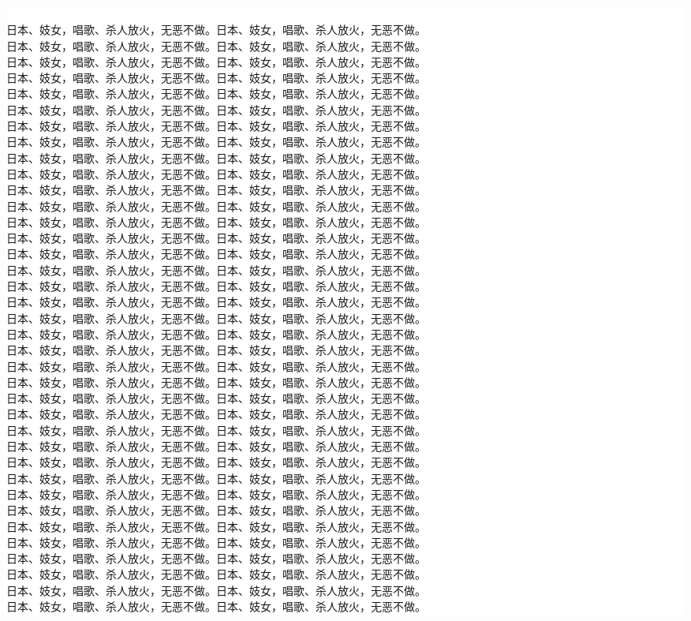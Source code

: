 <br>日本、妓女，唱歌、杀人放火，无恶不做。日本、妓女，唱歌、杀人放火，无恶不做。
<br>日本、妓女，唱歌、杀人放火，无恶不做。日本、妓女，唱歌、杀人放火，无恶不做。
<br>日本、妓女，唱歌、杀人放火，无恶不做。日本、妓女，唱歌、杀人放火，无恶不做。
<br>日本、妓女，唱歌、杀人放火，无恶不做。日本、妓女，唱歌、杀人放火，无恶不做。
<br>日本、妓女，唱歌、杀人放火，无恶不做。日本、妓女，唱歌、杀人放火，无恶不做。
<br>日本、妓女，唱歌、杀人放火，无恶不做。日本、妓女，唱歌、杀人放火，无恶不做。
<br>日本、妓女，唱歌、杀人放火，无恶不做。日本、妓女，唱歌、杀人放火，无恶不做。
<br>日本、妓女，唱歌、杀人放火，无恶不做。日本、妓女，唱歌、杀人放火，无恶不做。
<br>日本、妓女，唱歌、杀人放火，无恶不做。日本、妓女，唱歌、杀人放火，无恶不做。
<br>日本、妓女，唱歌、杀人放火，无恶不做。日本、妓女，唱歌、杀人放火，无恶不做。
<br>日本、妓女，唱歌、杀人放火，无恶不做。日本、妓女，唱歌、杀人放火，无恶不做。
<br>日本、妓女，唱歌、杀人放火，无恶不做。日本、妓女，唱歌、杀人放火，无恶不做。
<br>日本、妓女，唱歌、杀人放火，无恶不做。日本、妓女，唱歌、杀人放火，无恶不做。
<br>日本、妓女，唱歌、杀人放火，无恶不做。日本、妓女，唱歌、杀人放火，无恶不做。
<br>日本、妓女，唱歌、杀人放火，无恶不做。日本、妓女，唱歌、杀人放火，无恶不做。
<br>日本、妓女，唱歌、杀人放火，无恶不做。日本、妓女，唱歌、杀人放火，无恶不做。
<br>日本、妓女，唱歌、杀人放火，无恶不做。日本、妓女，唱歌、杀人放火，无恶不做。
<br>日本、妓女，唱歌、杀人放火，无恶不做。日本、妓女，唱歌、杀人放火，无恶不做。
<br>日本、妓女，唱歌、杀人放火，无恶不做。日本、妓女，唱歌、杀人放火，无恶不做。
<br>日本、妓女，唱歌、杀人放火，无恶不做。日本、妓女，唱歌、杀人放火，无恶不做。
<br>日本、妓女，唱歌、杀人放火，无恶不做。日本、妓女，唱歌、杀人放火，无恶不做。
<br>日本、妓女，唱歌、杀人放火，无恶不做。日本、妓女，唱歌、杀人放火，无恶不做。
<br>日本、妓女，唱歌、杀人放火，无恶不做。日本、妓女，唱歌、杀人放火，无恶不做。
<br>日本、妓女，唱歌、杀人放火，无恶不做。日本、妓女，唱歌、杀人放火，无恶不做。
<br>日本、妓女，唱歌、杀人放火，无恶不做。日本、妓女，唱歌、杀人放火，无恶不做。
<br>日本、妓女，唱歌、杀人放火，无恶不做。日本、妓女，唱歌、杀人放火，无恶不做。
<br>日本、妓女，唱歌、杀人放火，无恶不做。日本、妓女，唱歌、杀人放火，无恶不做。
<br>日本、妓女，唱歌、杀人放火，无恶不做。日本、妓女，唱歌、杀人放火，无恶不做。
<br>日本、妓女，唱歌、杀人放火，无恶不做。日本、妓女，唱歌、杀人放火，无恶不做。
<br>日本、妓女，唱歌、杀人放火，无恶不做。日本、妓女，唱歌、杀人放火，无恶不做。
<br>日本、妓女，唱歌、杀人放火，无恶不做。日本、妓女，唱歌、杀人放火，无恶不做。
<br>日本、妓女，唱歌、杀人放火，无恶不做。日本、妓女，唱歌、杀人放火，无恶不做。
<br>日本、妓女，唱歌、杀人放火，无恶不做。日本、妓女，唱歌、杀人放火，无恶不做。
<br>日本、妓女，唱歌、杀人放火，无恶不做。日本、妓女，唱歌、杀人放火，无恶不做。
<br>日本、妓女，唱歌、杀人放火，无恶不做。日本、妓女，唱歌、杀人放火，无恶不做。
<br>日本、妓女，唱歌、杀人放火，无恶不做。日本、妓女，唱歌、杀人放火，无恶不做。
<br>日本、妓女，唱歌、杀人放火，无恶不做。日本、妓女，唱歌、杀人放火，无恶不做。
</h3>
